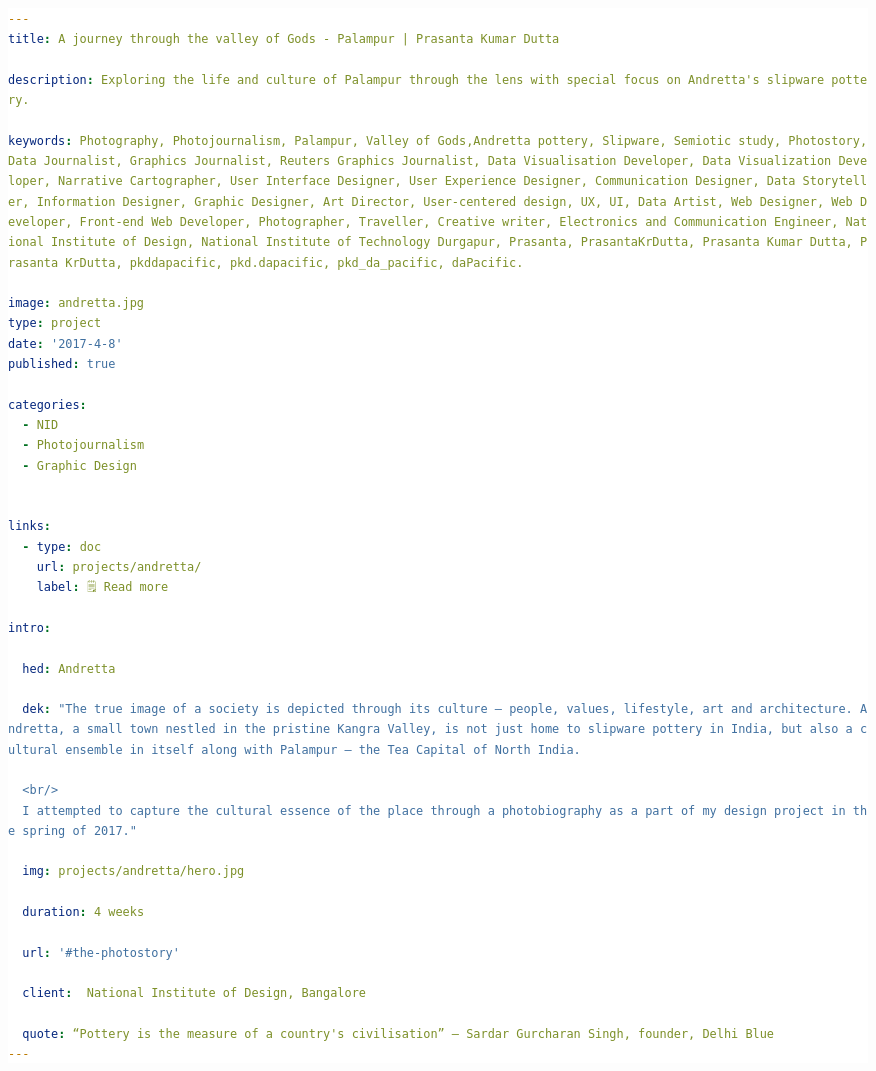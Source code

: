 ```yaml
---
title: A journey through the valley of Gods - Palampur | Prasanta Kumar Dutta

description: Exploring the life and culture of Palampur through the lens with special focus on Andretta's slipware pottery.

keywords: Photography, Photojournalism, Palampur, Valley of Gods,Andretta pottery, Slipware, Semiotic study, Photostory, Data Journalist, Graphics Journalist, Reuters Graphics Journalist, Data Visualisation Developer, Data Visualization Developer, Narrative Cartographer, User Interface Designer, User Experience Designer, Communication Designer, Data Storyteller, Information Designer, Graphic Designer, Art Director, User-centered design, UX, UI, Data Artist, Web Designer, Web Developer, Front-end Web Developer, Photographer, Traveller, Creative writer, Electronics and Communication Engineer, National Institute of Design, National Institute of Technology Durgapur, Prasanta, PrasantaKrDutta, Prasanta Kumar Dutta, Prasanta KrDutta, pkddapacific, pkd.dapacific, pkd_da_pacific, daPacific.

image: andretta.jpg
type: project
date: '2017-4-8'
published: true

categories:
  - NID
  - Photojournalism
  - Graphic Design


links: 
  - type: doc
    url: projects/andretta/
    label: 🗒️ Read more

intro:

  hed: Andretta

  dek: "The true image of a society is depicted through its culture — people, values, lifestyle, art and architecture. Andretta, a small town nestled in the pristine Kangra Valley, is not just home to slipware pottery in India, but also a cultural ensemble in itself along with Palampur — the Tea Capital of North India.

  <br/>
  I attempted to capture the cultural essence of the place through a photobiography as a part of my design project in the spring of 2017."

  img: projects/andretta/hero.jpg

  duration: 4 weeks

  url: '#the-photostory'

  client:  National Institute of Design, Bangalore

  quote: “Pottery is the measure of a country's civilisation” — Sardar Gurcharan Singh, founder, Delhi Blue
---
```
